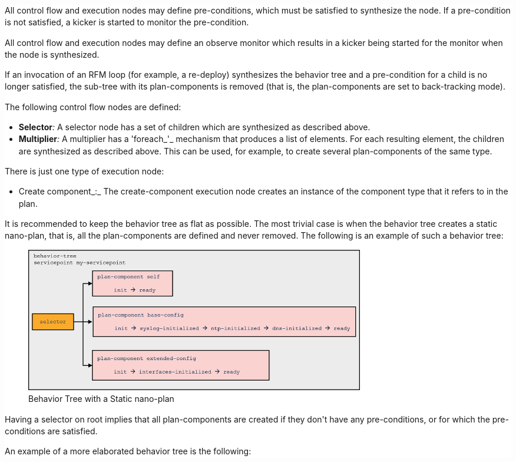All control flow and execution nodes may define pre-conditions, which must be satisfied to synthesize the node. If a pre-condition is not satisfied, a kicker is started to monitor the pre-condition.

All control flow and execution nodes may define an observe monitor which results in a kicker being started for the monitor when the node is synthesized.

If an invocation of an RFM loop (for example, a re-deploy) synthesizes the behavior tree and a pre-condition for a child is no longer satisfied, the sub-tree with its plan-components is removed (that is, the plan-components are set to back-tracking mode).

The following control flow nodes are defined:

* **Selector**_:_ A selector node has a set of children which are synthesized as described above.
* **Multiplier**_:_ A multiplier has a 'foreach_'_ mechanism that produces a list of elements. For each resulting element, the children are synthesized as described above. This can be used, for example, to create several plan-components of the same type.

There is just one type of execution node:

* Create component_:_ The create-component execution node creates an instance of the component type that it refers to in the plan.

It is recommended to keep the behavior tree as flat as possible. The most trivial case is when the behavior tree creates a static nano-plan, that is, all the plan-components are defined and never removed. The following is an example of such a behavior tree:

<figure><img src="../../images/behave-simple.png" alt="" width="563"><figcaption>Behavior Tree with a Static nano-plan</figcaption></figure>

Having a selector on root implies that all plan-components are created if they don't have any pre-conditions, or for which the pre-conditions are satisfied.

An example of a more elaborated behavior tree is the following:
